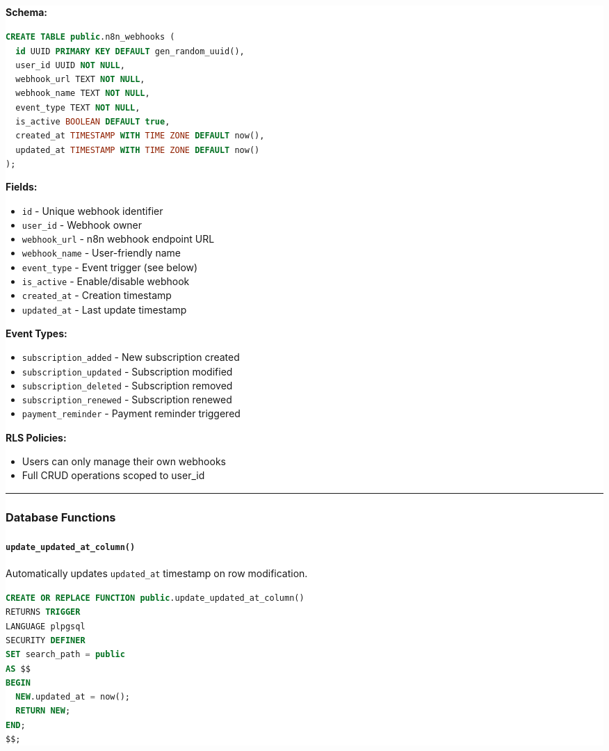 **Schema:**
```sql
CREATE TABLE public.n8n_webhooks (
  id UUID PRIMARY KEY DEFAULT gen_random_uuid(),
  user_id UUID NOT NULL,
  webhook_url TEXT NOT NULL,
  webhook_name TEXT NOT NULL,
  event_type TEXT NOT NULL,
  is_active BOOLEAN DEFAULT true,
  created_at TIMESTAMP WITH TIME ZONE DEFAULT now(),
  updated_at TIMESTAMP WITH TIME ZONE DEFAULT now()
);
```

**Fields:**
- `id` - Unique webhook identifier
- `user_id` - Webhook owner
- `webhook_url` - n8n webhook endpoint URL
- `webhook_name` - User-friendly name
- `event_type` - Event trigger (see below)
- `is_active` - Enable/disable webhook
- `created_at` - Creation timestamp
- `updated_at` - Last update timestamp

**Event Types:**
- `subscription_added` - New subscription created
- `subscription_updated` - Subscription modified
- `subscription_deleted` - Subscription removed
- `subscription_renewed` - Subscription renewed
- `payment_reminder` - Payment reminder triggered

**RLS Policies:**
- Users can only manage their own webhooks
- Full CRUD operations scoped to user_id

---

### Database Functions

#### `update_updated_at_column()`
Automatically updates `updated_at` timestamp on row modification.

```sql
CREATE OR REPLACE FUNCTION public.update_updated_at_column()
RETURNS TRIGGER 
LANGUAGE plpgsql
SECURITY DEFINER
SET search_path = public
AS $$
BEGIN
  NEW.updated_at = now();
  RETURN NEW;
END;
$$;
```
